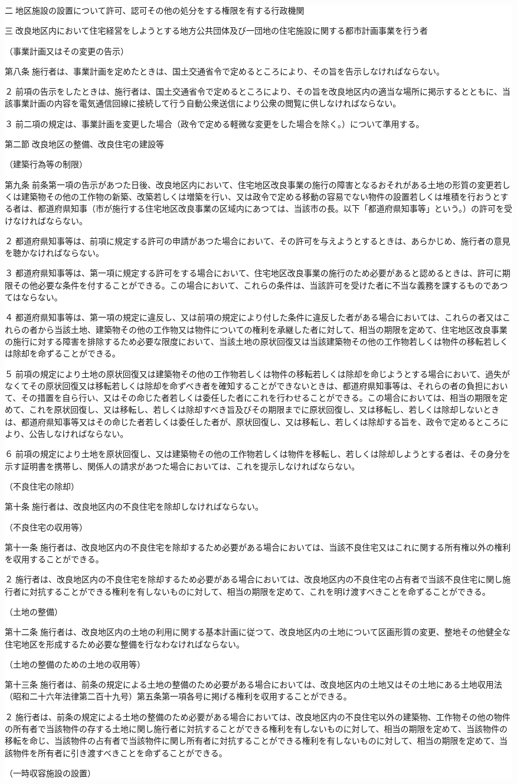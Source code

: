 二 地区施設の設置について許可、認可その他の処分をする権限を有する行政機関

三 改良地区内において住宅経営をしようとする地方公共団体及び一団地の住宅施設に関する都市計画事業を行う者

（事業計画又はその変更の告示）

第八条 施行者は、事業計画を定めたときは、国土交通省令で定めるところにより、その旨を告示しなければならない。

２ 前項の告示をしたときは、施行者は、国土交通省令で定めるところにより、その旨を改良地区内の適当な場所に掲示するとともに、当該事業計画の内容を電気通信回線に接続して行う自動公衆送信により公衆の閲覧に供しなければならない。

３ 前二項の規定は、事業計画を変更した場合（政令で定める軽微な変更をした場合を除く。）について準用する。

第二節 改良地区の整備、改良住宅の建設等

（建築行為等の制限）

第九条 前条第一項の告示があつた日後、改良地区内において、住宅地区改良事業の施行の障害となるおそれがある土地の形質の変更若しくは建築物その他の工作物の新築、改築若しくは増築を行い、又は政令で定める移動の容易でない物件の設置若しくは堆積を行おうとする者は、都道府県知事（市が施行する住宅地区改良事業の区域内にあつては、当該市の長。以下「都道府県知事等」という。）の許可を受けなければならない。

２ 都道府県知事等は、前項に規定する許可の申請があつた場合において、その許可を与えようとするときは、あらかじめ、施行者の意見を聴かなければならない。

３ 都道府県知事等は、第一項に規定する許可をする場合において、住宅地区改良事業の施行のため必要があると認めるときは、許可に期限その他必要な条件を付することができる。この場合において、これらの条件は、当該許可を受けた者に不当な義務を課するものであつてはならない。

４ 都道府県知事等は、第一項の規定に違反し、又は前項の規定により付した条件に違反した者がある場合においては、これらの者又はこれらの者から当該土地、建築物その他の工作物又は物件についての権利を承継した者に対して、相当の期限を定めて、住宅地区改良事業の施行に対する障害を排除するため必要な限度において、当該土地の原状回復又は当該建築物その他の工作物若しくは物件の移転若しくは除却を命ずることができる。

５ 前項の規定により土地の原状回復又は建築物その他の工作物若しくは物件の移転若しくは除却を命じようとする場合において、過失がなくてその原状回復又は移転若しくは除却を命ずべき者を確知することができないときは、都道府県知事等は、それらの者の負担において、その措置を自ら行い、又はその命じた者若しくは委任した者にこれを行わせることができる。この場合においては、相当の期限を定めて、これを原状回復し、又は移転し、若しくは除却すべき旨及びその期限までに原状回復し、又は移転し、若しくは除却しないときは、都道府県知事等又はその命じた者若しくは委任した者が、原状回復し、又は移転し、若しくは除却する旨を、政令で定めるところにより、公告しなければならない。

６ 前項の規定により土地を原状回復し、又は建築物その他の工作物若しくは物件を移転し、若しくは除却しようとする者は、その身分を示す証明書を携帯し、関係人の請求があつた場合においては、これを提示しなければならない。

（不良住宅の除却）

第十条 施行者は、改良地区内の不良住宅を除却しなければならない。

（不良住宅の収用等）

第十一条 施行者は、改良地区内の不良住宅を除却するため必要がある場合においては、当該不良住宅又はこれに関する所有権以外の権利を収用することができる。

２ 施行者は、改良地区内の不良住宅を除却するため必要がある場合においては、改良地区内の不良住宅の占有者で当該不良住宅に関し施行者に対抗することができる権利を有しないものに対して、相当の期限を定めて、これを明け渡すべきことを命ずることができる。

（土地の整備）

第十二条 施行者は、改良地区内の土地の利用に関する基本計画に従つて、改良地区内の土地について区画形質の変更、整地その他健全な住宅地区を形成するため必要な整備を行なわなければならない。

（土地の整備のための土地の収用等）

第十三条 施行者は、前条の規定による土地の整備のため必要がある場合においては、改良地区内の土地又はその土地にある土地収用法（昭和二十六年法律第二百十九号）第五条第一項各号に掲げる権利を収用することができる。

２ 施行者は、前条の規定による土地の整備のため必要がある場合においては、改良地区内の不良住宅以外の建築物、工作物その他の物件の所有者で当該物件の存する土地に関し施行者に対抗することができる権利を有しないものに対して、相当の期限を定めて、当該物件の移転を命じ、当該物件の占有者で当該物件に関し所有者に対抗することができる権利を有しないものに対して、相当の期限を定めて、当該物件を所有者に引き渡すべきことを命ずることができる。

（一時収容施設の設置）
